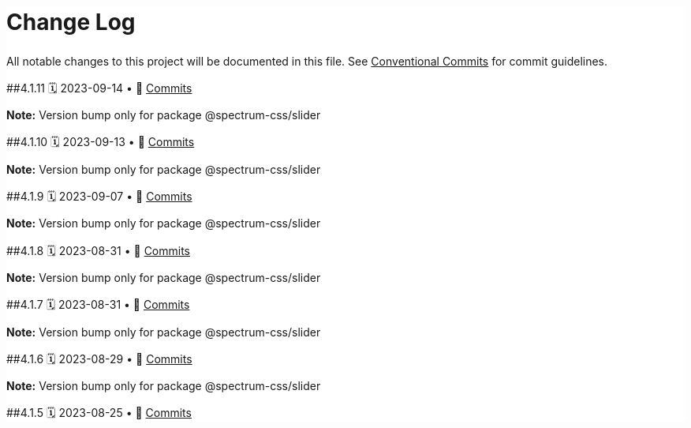 # Change Log

All notable changes to this project will be documented in this file.
See [Conventional Commits](https://conventionalcommits.org) for commit guidelines.

<a name="4.1.11"></a>
##4.1.11
🗓
2023-09-14 • 📝 [Commits](https://github.com/adobe/spectrum-css/compare/@spectrum-css/slider@4.1.10...@spectrum-css/slider@4.1.11)

**Note:** Version bump only for package @spectrum-css/slider

<a name="4.1.10"></a>
##4.1.10
🗓
2023-09-13 • 📝 [Commits](https://github.com/adobe/spectrum-css/compare/@spectrum-css/slider@4.1.9...@spectrum-css/slider@4.1.10)

**Note:** Version bump only for package @spectrum-css/slider

<a name="4.1.9"></a>
##4.1.9
🗓
2023-09-07 • 📝 [Commits](https://github.com/adobe/spectrum-css/compare/@spectrum-css/slider@4.1.8...@spectrum-css/slider@4.1.9)

**Note:** Version bump only for package @spectrum-css/slider

<a name="4.1.8"></a>
##4.1.8
🗓
2023-08-31 • 📝 [Commits](https://github.com/adobe/spectrum-css/compare/@spectrum-css/slider@4.1.7...@spectrum-css/slider@4.1.8)

**Note:** Version bump only for package @spectrum-css/slider

<a name="4.1.7"></a>
##4.1.7
🗓
2023-08-31 • 📝 [Commits](https://github.com/adobe/spectrum-css/compare/@spectrum-css/slider@4.1.6...@spectrum-css/slider@4.1.7)

**Note:** Version bump only for package @spectrum-css/slider

<a name="4.1.6"></a>
##4.1.6
🗓
2023-08-29 • 📝 [Commits](https://github.com/adobe/spectrum-css/compare/@spectrum-css/slider@4.1.5...@spectrum-css/slider@4.1.6)

**Note:** Version bump only for package @spectrum-css/slider

<a name="4.1.5"></a>
##4.1.5
🗓
2023-08-25 • 📝 [Commits](https://github.com/adobe/spectrum-css/compare/@spectrum-css/slider@4.1.4...@spectrum-css/slider@4.1.5)
